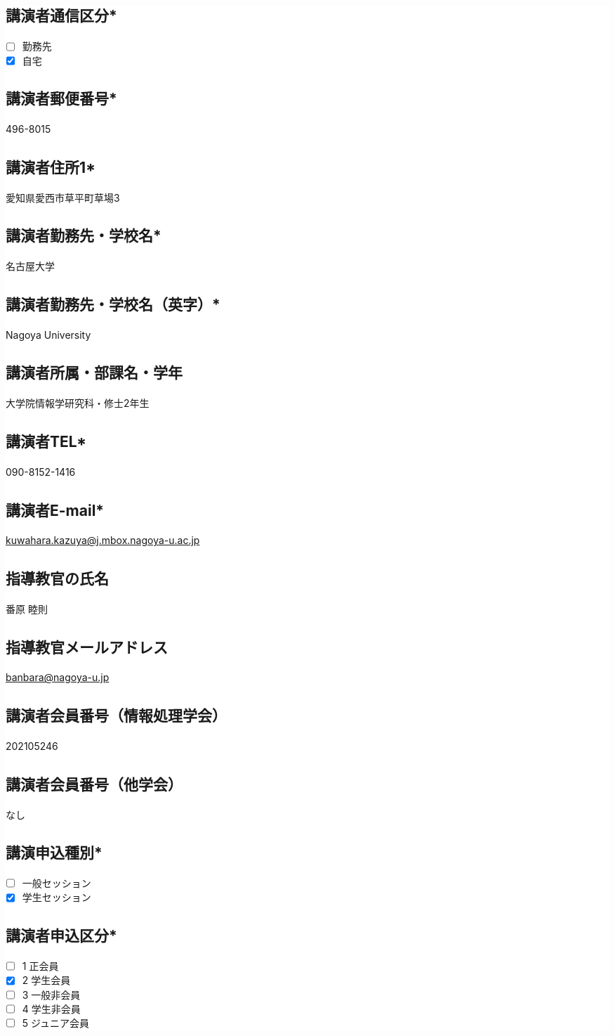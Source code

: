 ## 講演者通信区分*
 + [ ] 勤務先
 + [x] 自宅

## 講演者郵便番号*
496-8015

## 講演者住所1*
愛知県愛西市草平町草場3

## 講演者勤務先・学校名*
名古屋大学

## 講演者勤務先・学校名（英字）*
Nagoya University

## 講演者所属・部課名・学年
大学院情報学研究科・修士2年生

## 講演者TEL*
090-8152-1416

## 講演者E-mail*
kuwahara.kazuya@j.mbox.nagoya-u.ac.jp

## 指導教官の氏名
番原 睦則

## 指導教官メールアドレス
banbara@nagoya-u.jp

## 講演者会員番号（情報処理学会）
202105246

## 講演者会員番号（他学会）
なし

## 講演申込種別*
 + [ ] 一般セッション
 + [x] 学生セッション

## 講演者申込区分*
 + [ ] 1 正会員
 + [X] 2 学生会員
 + [ ] 3 一般非会員
 + [ ] 4 学生非会員
 + [ ] 5 ジュニア会員
